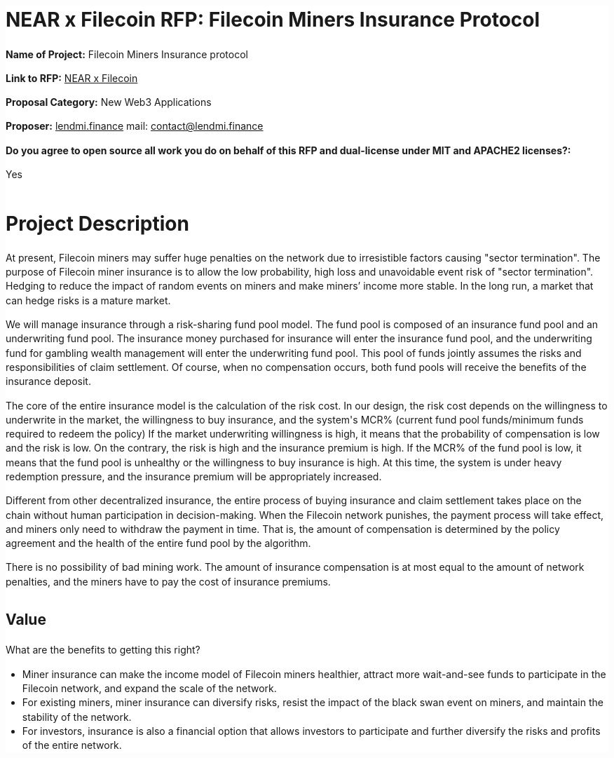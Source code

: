 # NEAR x Filecoin RFP: Filecoin Miners Insurance Protocol

**Name of Project:** Filecoin Miners Insurance protocol

**Link to RFP:** [NEAR x Filecoin](https://github.com/filecoin-project/devgrants/blob/master/rfps/near-and-filecoin.md)

**Proposal Category:** New Web3 Applications

**Proposer:**  [lendmi.finance](https://lendmi.finance)          mail: contact@lendmi.finance

**Do you agree to open source all work you do on behalf of this RFP and dual-license under MIT and APACHE2 licenses?:**

 Yes

# Project Description

At present, Filecoin miners may suffer huge penalties on the network due to irresistible factors causing "sector termination". The purpose of Filecoin miner insurance is to allow the low probability, high loss and unavoidable event risk of "sector termination". Hedging to reduce the impact of random events on miners and make miners’ income more stable. In the long run, a market that can hedge risks is a mature market.

We will manage insurance through a risk-sharing fund pool model. The fund pool is composed of an insurance fund pool and an underwriting fund pool. The insurance money purchased for insurance will enter the insurance fund pool, and the underwriting fund for gambling wealth management will enter the underwriting fund pool. This pool of funds jointly assumes the risks and responsibilities of claim settlement. Of course, when no compensation occurs, both fund pools will receive the benefits of the insurance deposit.

The core of the entire insurance model is the calculation of the risk cost. In our design, the risk cost depends on the willingness to underwrite in the market, the willingness to buy insurance, and the system's MCR% (current fund pool funds/minimum funds required to redeem the policy) If the market underwriting willingness is high, it means that the probability of compensation is low and the risk is low. On the contrary, the risk is high and the insurance premium is high. If the MCR% of the fund pool is low, it means that the fund pool is unhealthy or the willingness to buy insurance is high. At this time, the system is under heavy redemption pressure, and the insurance premium will be appropriately increased.

Different from other decentralized insurance, the entire process of buying insurance and claim settlement takes place on the chain without human participation in decision-making. When the Filecoin network punishes, the payment process will take effect, and miners only need to withdraw the payment in time. That is, the amount of compensation is determined by the policy agreement and the health of the entire fund pool by the algorithm.

There is no possibility of bad mining work. The amount of insurance compensation is at most equal to the amount of network penalties, and the miners have to pay the cost of insurance premiums.

## Value

What are the benefits to getting this right?

- Miner insurance can make the income model of Filecoin miners healthier, attract more wait-and-see funds to participate in the Filecoin network, and expand the scale of the network.
- For existing miners, miner insurance can diversify risks, resist the impact of the black swan event on miners, and maintain the stability of the network.
- For investors, insurance is also a financial option that allows investors to participate and further diversify the risks and profits of the entire network.
